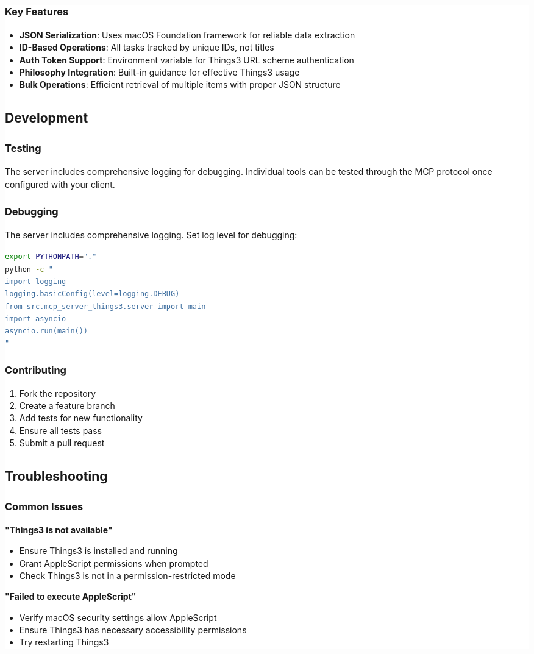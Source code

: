 ### Key Features

- **JSON Serialization**: Uses macOS Foundation framework for reliable data extraction
- **ID-Based Operations**: All tasks tracked by unique IDs, not titles
- **Auth Token Support**: Environment variable for Things3 URL scheme authentication
- **Philosophy Integration**: Built-in guidance for effective Things3 usage
- **Bulk Operations**: Efficient retrieval of multiple items with proper JSON structure

## Development

### Testing

The server includes comprehensive logging for debugging. Individual tools can be tested through the MCP protocol once configured with your client.

### Debugging

The server includes comprehensive logging. Set log level for debugging:

```bash
export PYTHONPATH="."
python -c "
import logging
logging.basicConfig(level=logging.DEBUG)
from src.mcp_server_things3.server import main
import asyncio
asyncio.run(main())
"
```

### Contributing

1. Fork the repository
2. Create a feature branch
3. Add tests for new functionality
4. Ensure all tests pass
5. Submit a pull request

## Troubleshooting

### Common Issues

**"Things3 is not available"**
- Ensure Things3 is installed and running
- Grant AppleScript permissions when prompted
- Check Things3 is not in a permission-restricted mode

**"Failed to execute AppleScript"**
- Verify macOS security settings allow AppleScript
- Ensure Things3 has necessary accessibility permissions
- Try restarting Things3
